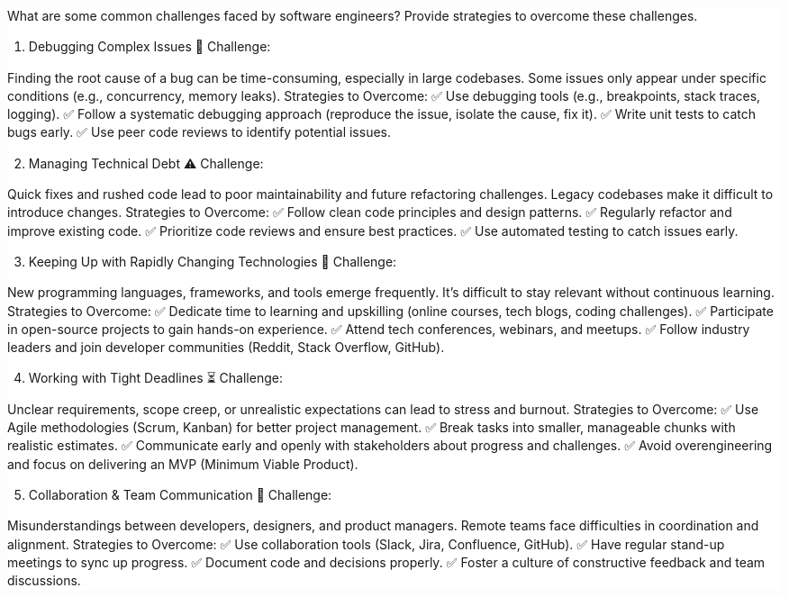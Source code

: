 What are some common challenges faced by software engineers? Provide strategies to overcome these challenges.
1. Debugging Complex Issues 🐞
Challenge:

Finding the root cause of a bug can be time-consuming, especially in large codebases.
Some issues only appear under specific conditions (e.g., concurrency, memory leaks).
Strategies to Overcome:
✅ Use debugging tools (e.g., breakpoints, stack traces, logging).
✅ Follow a systematic debugging approach (reproduce the issue, isolate the cause, fix it).
✅ Write unit tests to catch bugs early.
✅ Use peer code reviews to identify potential issues.

2. Managing Technical Debt ⚠️
Challenge:

Quick fixes and rushed code lead to poor maintainability and future refactoring challenges.
Legacy codebases make it difficult to introduce changes.
Strategies to Overcome:
✅ Follow clean code principles and design patterns.
✅ Regularly refactor and improve existing code.
✅ Prioritize code reviews and ensure best practices.
✅ Use automated testing to catch issues early.

3. Keeping Up with Rapidly Changing Technologies 🚀
Challenge:

New programming languages, frameworks, and tools emerge frequently.
It’s difficult to stay relevant without continuous learning.
Strategies to Overcome:
✅ Dedicate time to learning and upskilling (online courses, tech blogs, coding challenges).
✅ Participate in open-source projects to gain hands-on experience.
✅ Attend tech conferences, webinars, and meetups.
✅ Follow industry leaders and join developer communities (Reddit, Stack Overflow, GitHub).

4. Working with Tight Deadlines ⏳
Challenge:

Unclear requirements, scope creep, or unrealistic expectations can lead to stress and burnout.
Strategies to Overcome:
✅ Use Agile methodologies (Scrum, Kanban) for better project management.
✅ Break tasks into smaller, manageable chunks with realistic estimates.
✅ Communicate early and openly with stakeholders about progress and challenges.
✅ Avoid overengineering and focus on delivering an MVP (Minimum Viable Product).

5. Collaboration & Team Communication 🤝
Challenge:

Misunderstandings between developers, designers, and product managers.
Remote teams face difficulties in coordination and alignment.
Strategies to Overcome:
✅ Use collaboration tools (Slack, Jira, Confluence, GitHub).
✅ Have regular stand-up meetings to sync up progress.
✅ Document code and decisions properly.
✅ Foster a culture of constructive feedback and team discussions.
